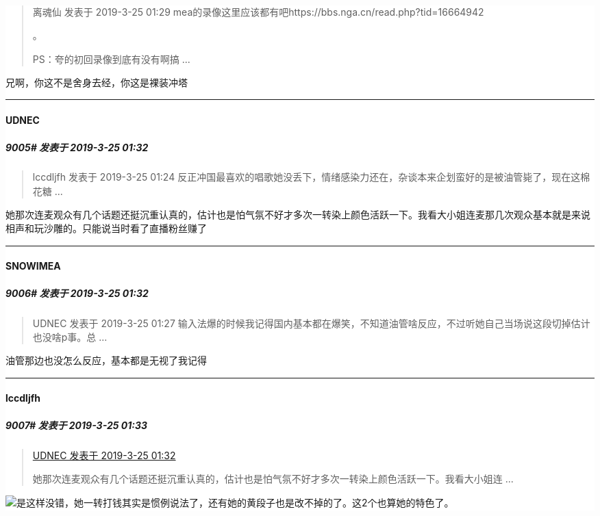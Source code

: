 
<blockquote>离魂仙 发表于 2019-3-25 01:29
mea的录像这里应该都有吧https://bbs.nga.cn/read.php?tid=16664942

。

PS：夸的初回录像到底有没有啊搞 ...</blockquote>
兄啊，你这不是舍身去经，你这是裸装冲塔







-----

####  UDNEC  
##### 9005#       发表于 2019-3-25 01:32



<blockquote>lccdljfh 发表于 2019-3-25 01:24
反正冲国最喜欢的唱歌她没丢下，情绪感染力还在，杂谈本来企划蛮好的是被油管毙了，现在这棉花糖 ...</blockquote>
她那次连麦观众有几个话题还挺沉重认真的，估计也是怕气氛不好才多次一转染上颜色活跃一下。我看大小姐连麦那几次观众基本就是来说相声和玩沙雕的。只能说当时看了直播粉丝赚了







-----

####  SNOWIMEA  
##### 9006#       发表于 2019-3-25 01:32



<blockquote>UDNEC 发表于 2019-3-25 01:27
输入法爆的时候我记得国内基本都在爆笑，不知道油管啥反应，不过听她自己当场说这段切掉估计也没啥p事。总 ...</blockquote>
油管那边也没怎么反应，基本都是无视了我记得







-----

####  lccdljfh  
##### 9007#       发表于 2019-3-25 01:33



<blockquote><a href="httphttps://bbs.saraba1st.com/2b/forum.php?mod=redirect&amp;goto=findpost&amp;pid=43025891&amp;ptid=1808327" target="_blank">UDNEC 发表于 2019-3-25 01:32</a>

她那次连麦观众有几个话题还挺沉重认真的，估计也是怕气氛不好才多次一转染上颜色活跃一下。我看大小姐连 ...</blockquote>
<img src="https://static.saraba1st.com/image/smiley/face2017/125.png" referrerpolicy="no-referrer">是这样没错，她一转打钱其实是惯例说法了，还有她的黄段子也是改不掉的了。这2个也算她的特色了。





